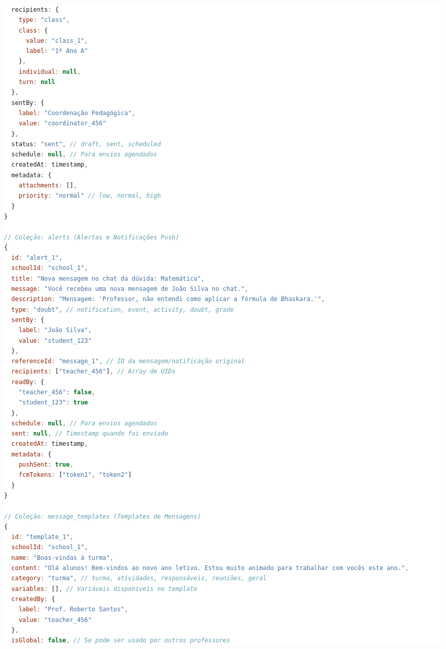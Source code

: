 ```javascript
  recipients: {
    type: "class",
    class: {
      value: "class_1",
      label: "1º Ano A"
    },
    individual: null,
    turn: null
  },
  sentBy: {
    label: "Coordenação Pedagógica",
    value: "coordinator_456"
  },
  status: "sent", // draft, sent, scheduled
  schedule: null, // Para envios agendados
  createdAt: timestamp,
  metadata: {
    attachments: [],
    priority: "normal" // low, normal, high
  }
}

// Coleção: alerts (Alertas e Notificações Push)
{
  id: "alert_1",
  schoolId: "school_1",
  title: "Nova mensagem no chat da dúvida: Matemática",
  message: "Você recebeu uma nova mensagem de João Silva no chat.",
  description: "Mensagem: 'Professor, não entendi como aplicar a fórmula de Bhaskara.'",
  type: "doubt", // notification, event, activity, doubt, grade
  sentBy: {
    label: "João Silva",
    value: "student_123"
  },
  referenceId: "message_1", // ID da mensagem/notificação original
  recipients: ["teacher_456"], // Array de UIDs
  readBy: {
    "teacher_456": false,
    "student_123": true
  },
  schedule: null, // Para envios agendados
  sent: null, // Timestamp quando foi enviado
  createdAt: timestamp,
  metadata: {
    pushSent: true,
    fcmTokens: ["token1", "token2"]
  }
}

// Coleção: message_templates (Templates de Mensagens)
{
  id: "template_1",
  schoolId: "school_1",
  name: "Boas-vindas à turma",
  content: "Olá alunos! Bem-vindos ao novo ano letivo. Estou muito animado para trabalhar com vocês este ano.",
  category: "turma", // turma, atividades, responsáveis, reuniões, geral
  variables: [], // Variáveis disponíveis no template
  createdBy: {
    label: "Prof. Roberto Santos",
    value: "teacher_456"
  },
  isGlobal: false, // Se pode ser usado por outros professores
```